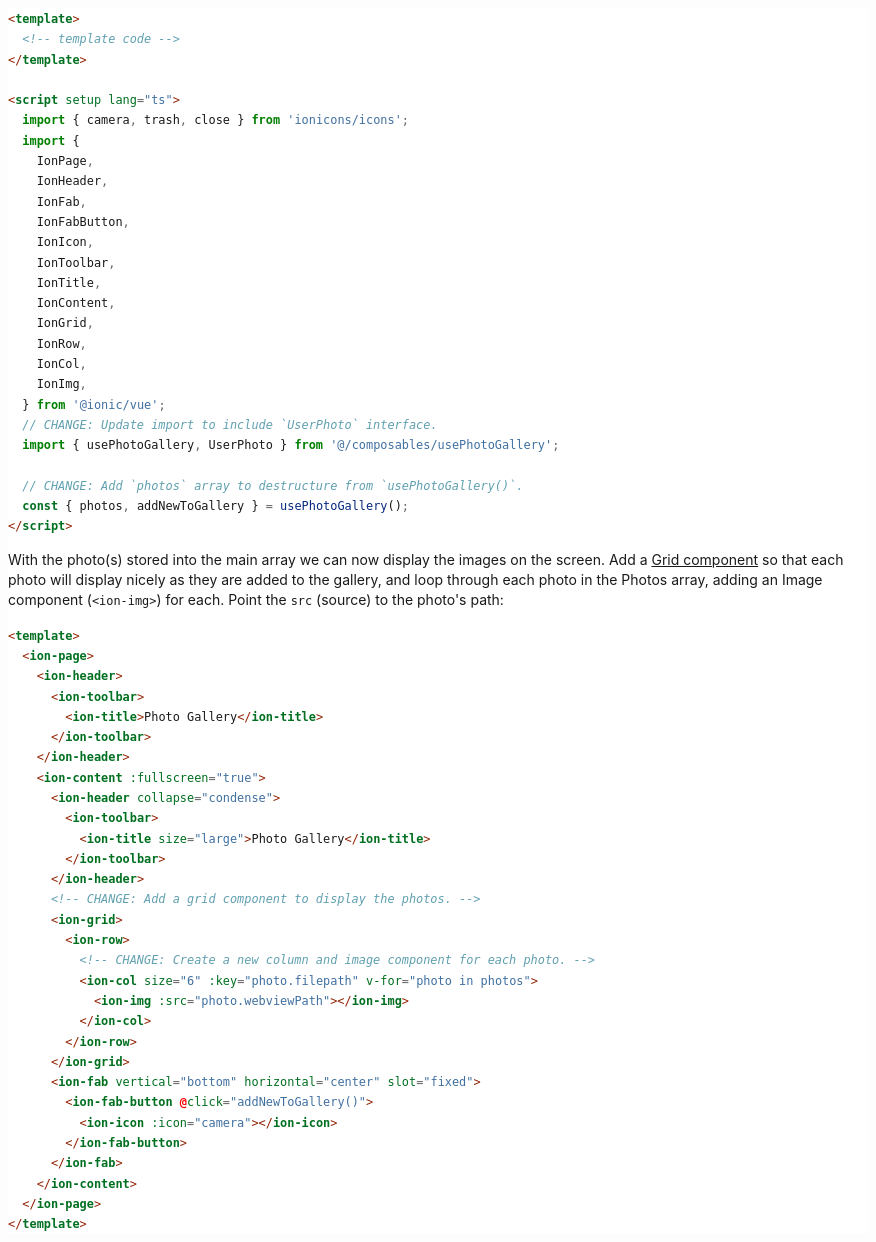 ```html
<template>
  <!-- template code -->
</template>

<script setup lang="ts">
  import { camera, trash, close } from 'ionicons/icons';
  import {
    IonPage,
    IonHeader,
    IonFab,
    IonFabButton,
    IonIcon,
    IonToolbar,
    IonTitle,
    IonContent,
    IonGrid,
    IonRow,
    IonCol,
    IonImg,
  } from '@ionic/vue';
  // CHANGE: Update import to include `UserPhoto` interface.
  import { usePhotoGallery, UserPhoto } from '@/composables/usePhotoGallery';

  // CHANGE: Add `photos` array to destructure from `usePhotoGallery()`.
  const { photos, addNewToGallery } = usePhotoGallery();
</script>
```

With the photo(s) stored into the main array we can now display the images on the screen. Add a [Grid component](https://ionicframework.com/docs/api/grid) so that each photo will display nicely as they are added to the gallery, and loop through each photo in the Photos array, adding an Image component (`<ion-img>`) for each. Point the `src` (source) to the photo's path:

```html
<template>
  <ion-page>
    <ion-header>
      <ion-toolbar>
        <ion-title>Photo Gallery</ion-title>
      </ion-toolbar>
    </ion-header>
    <ion-content :fullscreen="true">
      <ion-header collapse="condense">
        <ion-toolbar>
          <ion-title size="large">Photo Gallery</ion-title>
        </ion-toolbar>
      </ion-header>
      <!-- CHANGE: Add a grid component to display the photos. -->
      <ion-grid>
        <ion-row>
          <!-- CHANGE: Create a new column and image component for each photo. -->
          <ion-col size="6" :key="photo.filepath" v-for="photo in photos">
            <ion-img :src="photo.webviewPath"></ion-img>
          </ion-col>
        </ion-row>
      </ion-grid>
      <ion-fab vertical="bottom" horizontal="center" slot="fixed">
        <ion-fab-button @click="addNewToGallery()">
          <ion-icon :icon="camera"></ion-icon>
        </ion-fab-button>
      </ion-fab>
    </ion-content>
  </ion-page>
</template>
```